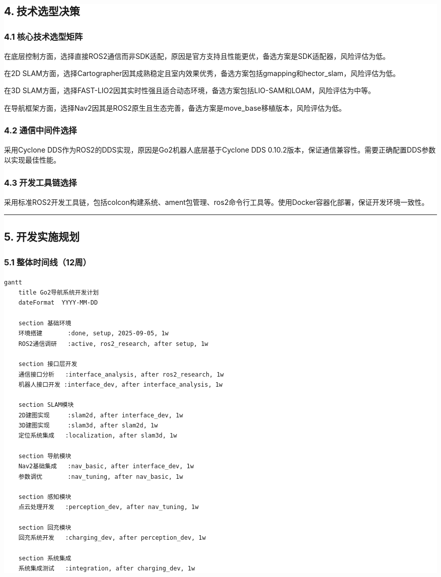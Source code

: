 ## 4. 技术选型决策

### 4.1 核心技术选型矩阵

在底层控制方面，选择直接ROS2通信而非SDK适配，原因是官方支持且性能更优，备选方案是SDK适配器，风险评估为低。

在2D SLAM方面，选择Cartographer因其成熟稳定且室内效果优秀，备选方案包括gmapping和hector_slam，风险评估为低。

在3D SLAM方面，选择FAST-LIO2因其实时性强且适合动态环境，备选方案包括LIO-SAM和LOAM，风险评估为中等。

在导航框架方面，选择Nav2因其是ROS2原生且生态完善，备选方案是move_base移植版本，风险评估为低。

### 4.2 通信中间件选择

采用Cyclone DDS作为ROS2的DDS实现，原因是Go2机器人底层基于Cyclone DDS 0.10.2版本，保证通信兼容性。需要正确配置DDS参数以实现最佳性能。

### 4.3 开发工具链选择

采用标准ROS2开发工具链，包括colcon构建系统、ament包管理、ros2命令行工具等。使用Docker容器化部署，保证开发环境一致性。

---

## 5. 开发实施规划

### 5.1 整体时间线（12周）

```mermaid
gantt
    title Go2导航系统开发计划
    dateFormat  YYYY-MM-DD
    
    section 基础环境
    环境搭建       :done, setup, 2025-09-05, 1w
    ROS2通信调研   :active, ros2_research, after setup, 1w
    
    section 接口层开发
    通信接口分析   :interface_analysis, after ros2_research, 1w
    机器人接口开发 :interface_dev, after interface_analysis, 1w
    
    section SLAM模块
    2D建图实现     :slam2d, after interface_dev, 1w
    3D建图实现     :slam3d, after slam2d, 1w
    定位系统集成   :localization, after slam3d, 1w
    
    section 导航模块
    Nav2基础集成   :nav_basic, after interface_dev, 1w
    参数调优       :nav_tuning, after nav_basic, 1w
    
    section 感知模块
    点云处理开发   :perception_dev, after nav_tuning, 1w
    
    section 回充模块
    回充系统开发   :charging_dev, after perception_dev, 1w
    
    section 系统集成
    系统集成测试   :integration, after charging_dev, 1w
```
